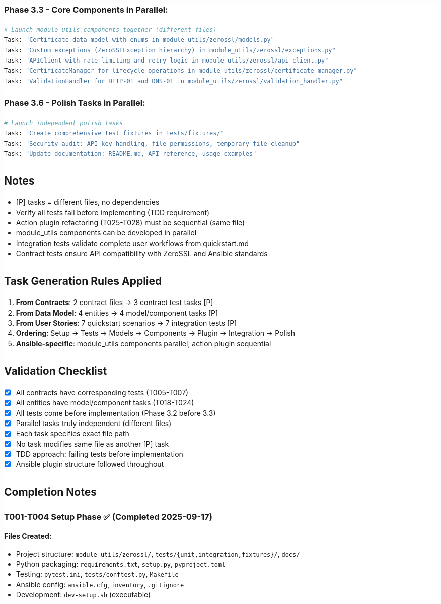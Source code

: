 ### Phase 3.3 - Core Components in Parallel:
```bash
# Launch module_utils components together (different files)
Task: "Certificate data model with enums in module_utils/zerossl/models.py"
Task: "Custom exceptions (ZeroSSLException hierarchy) in module_utils/zerossl/exceptions.py"
Task: "APIClient with rate limiting and retry logic in module_utils/zerossl/api_client.py"
Task: "CertificateManager for lifecycle operations in module_utils/zerossl/certificate_manager.py"
Task: "ValidationHandler for HTTP-01 and DNS-01 in module_utils/zerossl/validation_handler.py"
```

### Phase 3.6 - Polish Tasks in Parallel:
```bash
# Launch independent polish tasks
Task: "Create comprehensive test fixtures in tests/fixtures/"
Task: "Security audit: API key handling, file permissions, temporary file cleanup"
Task: "Update documentation: README.md, API reference, usage examples"
```

## Notes
- [P] tasks = different files, no dependencies
- Verify all tests fail before implementing (TDD requirement)
- Action plugin refactoring (T025-T028) must be sequential (same file)
- module_utils components can be developed in parallel
- Integration tests validate complete user workflows from quickstart.md
- Contract tests ensure API compatibility with ZeroSSL and Ansible standards

## Task Generation Rules Applied
1. **From Contracts**: 2 contract files → 3 contract test tasks [P]
2. **From Data Model**: 4 entities → 4 model/component tasks [P]
3. **From User Stories**: 7 quickstart scenarios → 7 integration tests [P]
4. **Ordering**: Setup → Tests → Models → Components → Plugin → Integration → Polish
5. **Ansible-specific**: module_utils components parallel, action plugin sequential

## Validation Checklist
- [x] All contracts have corresponding tests (T005-T007)
- [x] All entities have model/component tasks (T018-T024)
- [x] All tests come before implementation (Phase 3.2 before 3.3)
- [x] Parallel tasks truly independent (different files)
- [x] Each task specifies exact file path
- [x] No task modifies same file as another [P] task
- [x] TDD approach: failing tests before implementation
- [x] Ansible plugin structure followed throughout

## Completion Notes

### T001-T004 Setup Phase ✅ (Completed 2025-09-17)
**Files Created:**
- Project structure: `module_utils/zerossl/`, `tests/{unit,integration,fixtures}/`, `docs/`
- Python packaging: `requirements.txt`, `setup.py`, `pyproject.toml`
- Testing: `pytest.ini`, `tests/conftest.py`, `Makefile`
- Ansible config: `ansible.cfg`, `inventory`, `.gitignore`
- Development: `dev-setup.sh` (executable)
